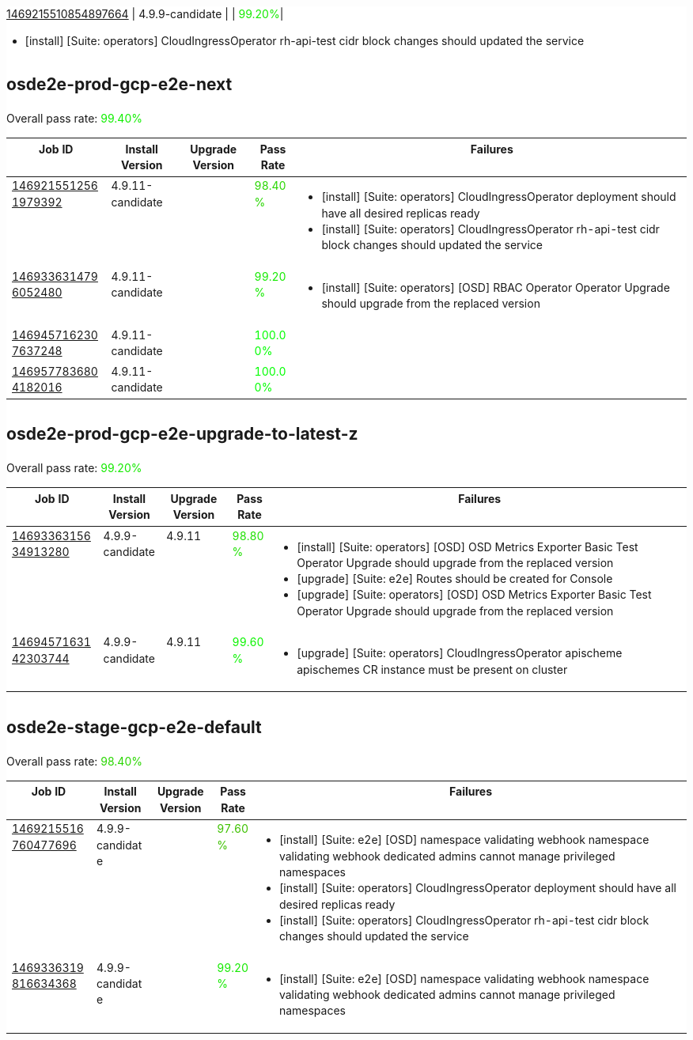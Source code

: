 [1469215510854897664](https://prow.ci.openshift.org/view/gs/origin-ci-test/logs/osde2e-prod-gcp-e2e-default/1469215510854897664) | 4.9.9-candidate |  | <span style="color:#15ea00;">99.20%</span>|<ul><li>[install] [Suite: operators] CloudIngressOperator rh-api-test cidr block changes should updated the service</li></ul>



## osde2e-prod-gcp-e2e-next

Overall pass rate: <span style="color:#10ef00;">99.40%</span>

| Job ID | Install Version | Upgrade Version | Pass Rate | Failures |
|--------|-----------------|-----------------|-----------|----------|
[1469215512561979392](https://prow.ci.openshift.org/view/gs/origin-ci-test/logs/osde2e-prod-gcp-e2e-next/1469215512561979392) | 4.9.11-candidate |  | <span style="color:#29d600;">98.40%</span>|<ul><li>[install] [Suite: operators] CloudIngressOperator deployment should have all desired replicas ready</li><li>[install] [Suite: operators] CloudIngressOperator rh-api-test cidr block changes should updated the service</li></ul>
[1469336314796052480](https://prow.ci.openshift.org/view/gs/origin-ci-test/logs/osde2e-prod-gcp-e2e-next/1469336314796052480) | 4.9.11-candidate |  | <span style="color:#15ea00;">99.20%</span>|<ul><li>[install] [Suite: operators] [OSD] RBAC Operator Operator Upgrade should upgrade from the replaced version</li></ul>
[1469457162307637248](https://prow.ci.openshift.org/view/gs/origin-ci-test/logs/osde2e-prod-gcp-e2e-next/1469457162307637248) | 4.9.11-candidate |  | <span style="color:#01fe00;">100.00%</span>|
[1469577836804182016](https://prow.ci.openshift.org/view/gs/origin-ci-test/logs/osde2e-prod-gcp-e2e-next/1469577836804182016) | 4.9.11-candidate |  | <span style="color:#01fe00;">100.00%</span>|



## osde2e-prod-gcp-e2e-upgrade-to-latest-z

Overall pass rate: <span style="color:#15ea00;">99.20%</span>

| Job ID | Install Version | Upgrade Version | Pass Rate | Failures |
|--------|-----------------|-----------------|-----------|----------|
[1469336315634913280](https://prow.ci.openshift.org/view/gs/origin-ci-test/logs/osde2e-prod-gcp-e2e-upgrade-to-latest-z/1469336315634913280) | 4.9.9-candidate | 4.9.11 | <span style="color:#1fe000;">98.80%</span>|<ul><li>[install] [Suite: operators] [OSD] OSD Metrics Exporter Basic Test Operator Upgrade should upgrade from the replaced version</li><li>[upgrade] [Suite: e2e] Routes should be created for Console</li><li>[upgrade] [Suite: operators] [OSD] OSD Metrics Exporter Basic Test Operator Upgrade should upgrade from the replaced version</li></ul>
[1469457163142303744](https://prow.ci.openshift.org/view/gs/origin-ci-test/logs/osde2e-prod-gcp-e2e-upgrade-to-latest-z/1469457163142303744) | 4.9.9-candidate | 4.9.11 | <span style="color:#0bf400;">99.60%</span>|<ul><li>[upgrade] [Suite: operators] CloudIngressOperator apischeme apischemes CR instance must be present on cluster</li></ul>



## osde2e-stage-gcp-e2e-default

Overall pass rate: <span style="color:#29d600;">98.40%</span>

| Job ID | Install Version | Upgrade Version | Pass Rate | Failures |
|--------|-----------------|-----------------|-----------|----------|
[1469215516760477696](https://prow.ci.openshift.org/view/gs/origin-ci-test/logs/osde2e-stage-gcp-e2e-default/1469215516760477696) | 4.9.9-candidate |  | <span style="color:#3ec100;">97.60%</span>|<ul><li>[install] [Suite: e2e] [OSD] namespace validating webhook namespace validating webhook dedicated admins cannot manage privileged namespaces</li><li>[install] [Suite: operators] CloudIngressOperator deployment should have all desired replicas ready</li><li>[install] [Suite: operators] CloudIngressOperator rh-api-test cidr block changes should updated the service</li></ul>
[1469336319816634368](https://prow.ci.openshift.org/view/gs/origin-ci-test/logs/osde2e-stage-gcp-e2e-default/1469336319816634368) | 4.9.9-candidate |  | <span style="color:#15ea00;">99.20%</span>|<ul><li>[install] [Suite: e2e] [OSD] namespace validating webhook namespace validating webhook dedicated admins cannot manage privileged namespaces</li></ul>
